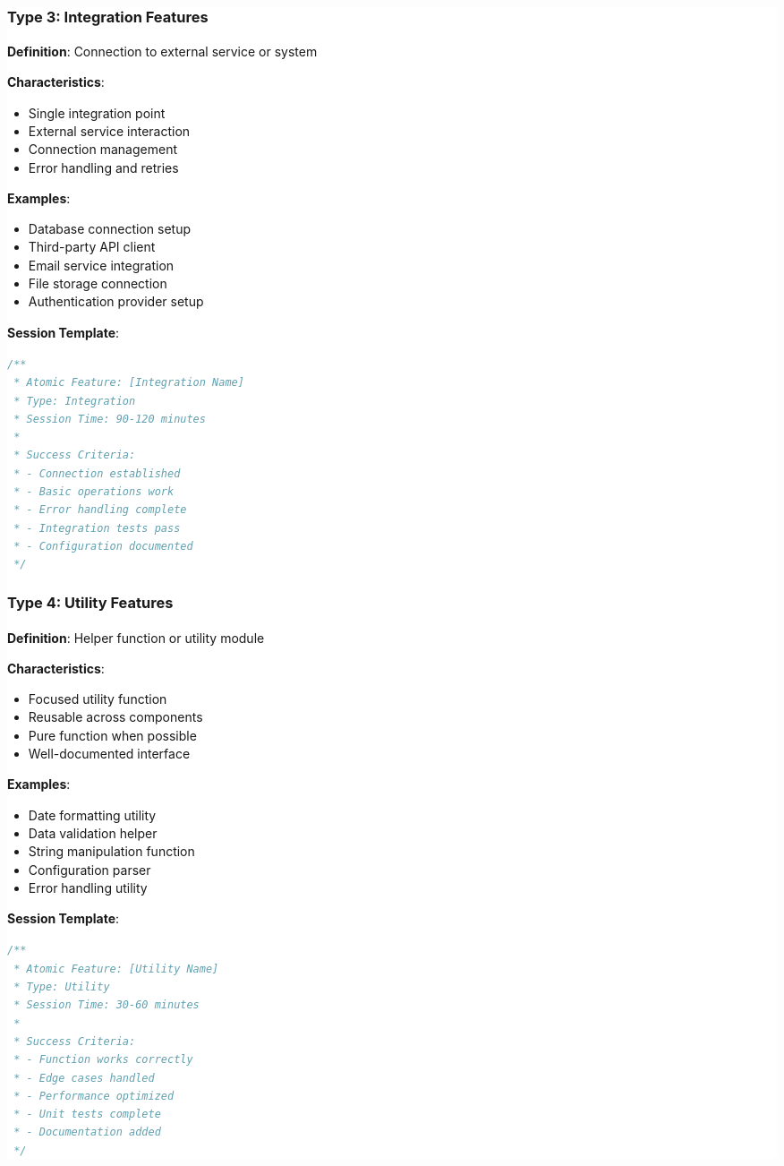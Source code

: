 ### Type 3: Integration Features

**Definition**: Connection to external service or system

**Characteristics**:
- Single integration point
- External service interaction
- Connection management
- Error handling and retries

**Examples**:
- Database connection setup
- Third-party API client
- Email service integration
- File storage connection
- Authentication provider setup

**Session Template**:
```typescript
/**
 * Atomic Feature: [Integration Name]
 * Type: Integration
 * Session Time: 90-120 minutes
 * 
 * Success Criteria:
 * - Connection established
 * - Basic operations work
 * - Error handling complete
 * - Integration tests pass
 * - Configuration documented
 */
```

### Type 4: Utility Features

**Definition**: Helper function or utility module

**Characteristics**:
- Focused utility function
- Reusable across components
- Pure function when possible
- Well-documented interface

**Examples**:
- Date formatting utility
- Data validation helper
- String manipulation function
- Configuration parser
- Error handling utility

**Session Template**:
```typescript
/**
 * Atomic Feature: [Utility Name]
 * Type: Utility
 * Session Time: 30-60 minutes
 * 
 * Success Criteria:
 * - Function works correctly
 * - Edge cases handled
 * - Performance optimized
 * - Unit tests complete
 * - Documentation added
 */
```
